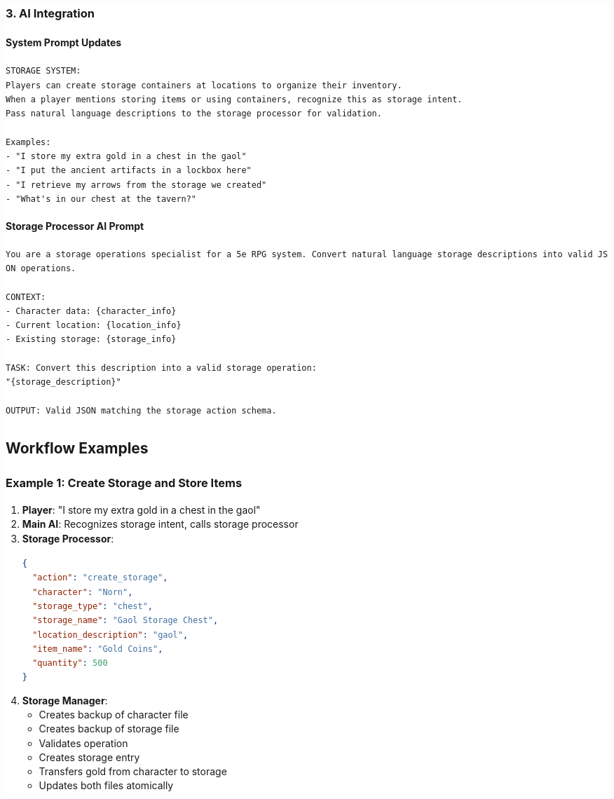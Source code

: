 ### 3. AI Integration

#### System Prompt Updates
```
STORAGE SYSTEM:
Players can create storage containers at locations to organize their inventory.
When a player mentions storing items or using containers, recognize this as storage intent.
Pass natural language descriptions to the storage processor for validation.

Examples:
- "I store my extra gold in a chest in the gaol"
- "I put the ancient artifacts in a lockbox here"  
- "I retrieve my arrows from the storage we created"
- "What's in our chest at the tavern?"
```

#### Storage Processor AI Prompt
```
You are a storage operations specialist for a 5e RPG system. Convert natural language storage descriptions into valid JSON operations.

CONTEXT:
- Character data: {character_info}
- Current location: {location_info}
- Existing storage: {storage_info}

TASK: Convert this description into a valid storage operation:
"{storage_description}"

OUTPUT: Valid JSON matching the storage action schema.
```

## Workflow Examples

### Example 1: Create Storage and Store Items
1. **Player**: "I store my extra gold in a chest in the gaol"
2. **Main AI**: Recognizes storage intent, calls storage processor
3. **Storage Processor**: 
   ```json
   {
     "action": "create_storage",
     "character": "Norn",
     "storage_type": "chest",
     "storage_name": "Gaol Storage Chest",
     "location_description": "gaol",
     "item_name": "Gold Coins", 
     "quantity": 500
   }
   ```
4. **Storage Manager**: 
   - Creates backup of character file
   - Creates backup of storage file
   - Validates operation
   - Creates storage entry
   - Transfers gold from character to storage
   - Updates both files atomically
